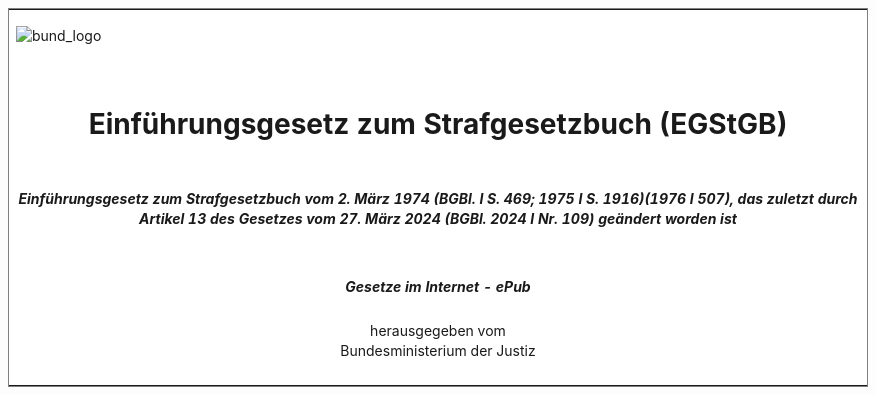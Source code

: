 <span id="DECKBLATT.html"></span>

<table border="0" frame="border" width="100%">

<tr valign="top">

<td align="left">

![bund\_logo](BfJ_2021_Web_de_de.gif)

</td>

<td align="right">

 

</td>

</tr>

<tr align="center" valign="middle">

<td colspan="2">

# Einführungsgesetz zum Strafgesetzbuch (EGStGB)

</td>

</tr>

<tr align="center" valign="middle">

<td colspan="2">

##### Einführungsgesetz zum Strafgesetzbuch vom 2. März 1974 (BGBl. I S. 469; 1975 I S. 1916)(1976 I 507), das zuletzt durch Artikel 13 des Gesetzes vom 27. März 2024 (BGBl. 2024 I Nr. 109) geändert worden ist

</td>

</tr>

<tr align="center" valign="middle">

<td colspan="2">

  
  

##### Gesetze im Internet - ePub  
  
herausgegeben vom  
Bundesministerium der Justiz

</td>

</tr>

<tr align="center" valign="bottom">

<td colspan="2">
